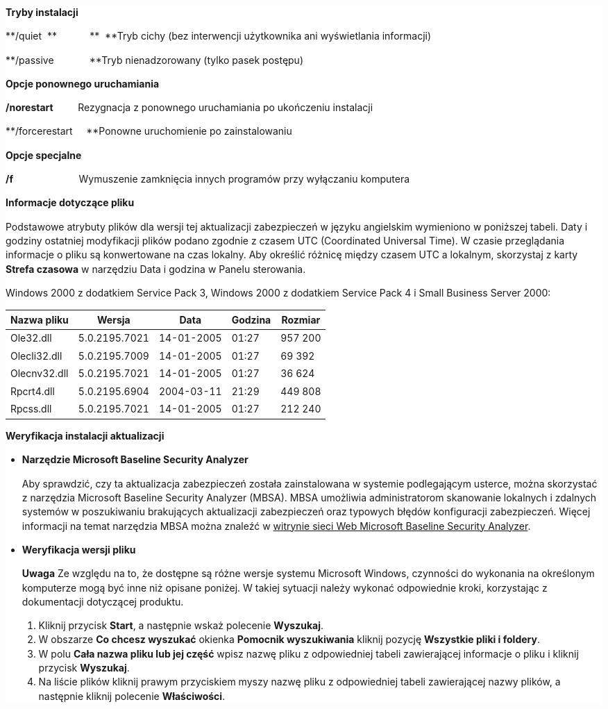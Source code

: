 **Tryby instalacji**

**/quiet  **            **  **Tryb cichy (bez interwencji użytkownika ani wyświetlania informacji)

**/passive             **Tryb nienadzorowany (tylko pasek postępu)

**Opcje ponownego uruchamiania**

**/norestart**         Rezygnacja z ponownego uruchamiania po ukończeniu instalacji

**/forcerestart     **Ponowne uruchomienie po zainstalowaniu

**Opcje specjalne**

**/f**                        Wymuszenie zamknięcia innych programów przy wyłączaniu komputera

**Informacje dotyczące pliku**

Podstawowe atrybuty plików dla wersji tej aktualizacji zabezpieczeń w języku angielskim wymieniono w poniższej tabeli. Daty i godziny ostatniej modyfikacji plików podano zgodnie z czasem UTC (Coordinated Universal Time). W czasie przeglądania informacje o pliku są konwertowane na czas lokalny. Aby określić różnicę między czasem UTC a lokalnym, skorzystaj z karty **Strefa czasowa** w narzędziu Data i godzina w Panelu sterowania.

Windows 2000 z dodatkiem Service Pack 3, Windows 2000 z dodatkiem Service Pack 4 i Small Business Server 2000:

| Nazwa pliku  | Wersja        | Data       | Godzina | Rozmiar |
|--------------|---------------|------------|---------|---------|
| Ole32.dll    | 5.0.2195.7021 | 14-01-2005 | 01:27   | 957 200 |
| Olecli32.dll | 5.0.2195.7009 | 14-01-2005 | 01:27   | 69 392  |
| Olecnv32.dll | 5.0.2195.7021 | 14-01-2005 | 01:27   | 36 624  |
| Rpcrt4.dll   | 5.0.2195.6904 | 2004-03-11 | 21:29   | 449 808 |
| Rpcss.dll    | 5.0.2195.7021 | 14-01-2005 | 01:27   | 212 240 |

**Weryfikacja instalacji aktualizacji**

-   **Narzędzie Microsoft Baseline Security Analyzer**

    Aby sprawdzić, czy ta aktualizacja zabezpieczeń została zainstalowana w systemie podlegającym usterce, można skorzystać z narzędzia Microsoft Baseline Security Analyzer (MBSA). MBSA umożliwia administratorom skanowanie lokalnych i zdalnych systemów w poszukiwaniu brakujących aktualizacji zabezpieczeń oraz typowych błędów konfiguracji zabezpieczeń. Więcej informacji na temat narzędzia MBSA można znaleźć w [witrynie sieci Web Microsoft Baseline Security Analyzer](http://www.microsoft.com/poland/technet/security/tools/mbsa.mspx).

-   **Weryfikacja wersji pliku**

    **Uwaga** Ze względu na to, że dostępne są różne wersje systemu Microsoft Windows, czynności do wykonania na określonym komputerze mogą być inne niż opisane poniżej. W takiej sytuacji należy wykonać odpowiednie kroki, korzystając z dokumentacji dotyczącej produktu.

    1.  Kliknij przycisk **Start**, a następnie wskaż polecenie **Wyszukaj**.
    2.  W obszarze **Co chcesz wyszukać** okienka **Pomocnik wyszukiwania** kliknij pozycję **Wszystkie pliki i foldery**.
    3.  W polu **Cała nazwa pliku lub jej część** wpisz nazwę pliku z odpowiedniej tabeli zawierającej informacje o pliku i kliknij przycisk **Wyszukaj**.
    4.  Na liście plików kliknij prawym przyciskiem myszy nazwę pliku z odpowiedniej tabeli zawierającej nazwy plików, a następnie kliknij polecenie **Właściwości**.
